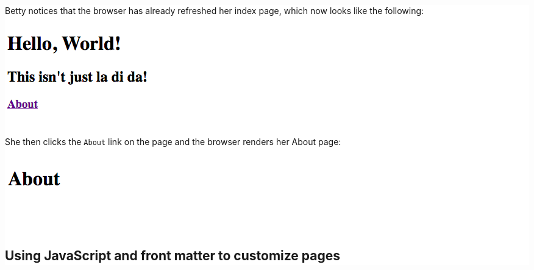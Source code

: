 Betty notices that the browser has already refreshed her index page, which now looks like the following:

![image of index page with a link to the about page](../media/index-page-with-about-link.png)

She then clicks the `About` link on the page and the browser renders her About page:

![image of About page](../media/about-page.png)

## Using JavaScript and front matter to customize pages

